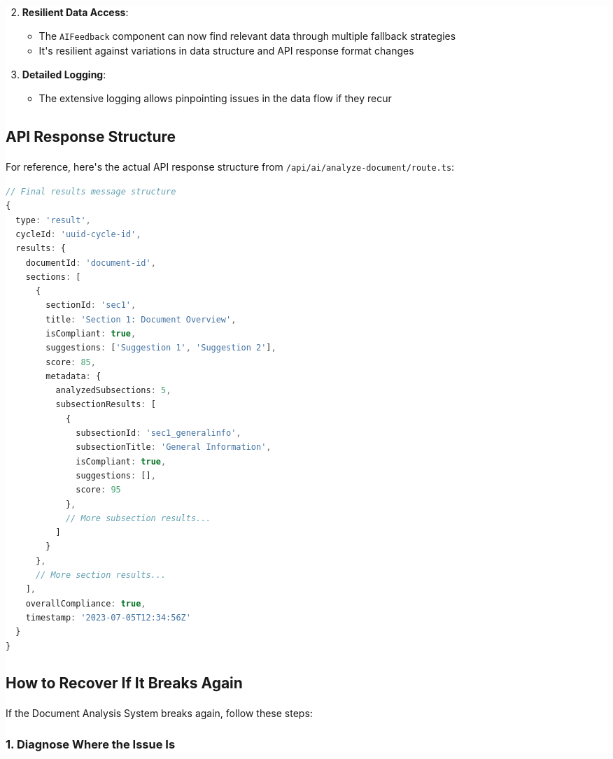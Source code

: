 2. **Resilient Data Access**:
   - The `AIFeedback` component can now find relevant data through multiple fallback strategies
   - It's resilient against variations in data structure and API response format changes

3. **Detailed Logging**:
   - The extensive logging allows pinpointing issues in the data flow if they recur

## API Response Structure

For reference, here's the actual API response structure from `/api/ai/analyze-document/route.ts`:

```typescript
// Final results message structure
{
  type: 'result',
  cycleId: 'uuid-cycle-id',
  results: {
    documentId: 'document-id',
    sections: [
      {
        sectionId: 'sec1',
        title: 'Section 1: Document Overview',
        isCompliant: true,
        suggestions: ['Suggestion 1', 'Suggestion 2'],
        score: 85,
        metadata: {
          analyzedSubsections: 5,
          subsectionResults: [
            {
              subsectionId: 'sec1_generalinfo',
              subsectionTitle: 'General Information',
              isCompliant: true,
              suggestions: [],
              score: 95
            },
            // More subsection results...
          ]
        }
      },
      // More section results...
    ],
    overallCompliance: true,
    timestamp: '2023-07-05T12:34:56Z'
  }
}
```

## How to Recover If It Breaks Again

If the Document Analysis System breaks again, follow these steps:

### 1. Diagnose Where the Issue Is
